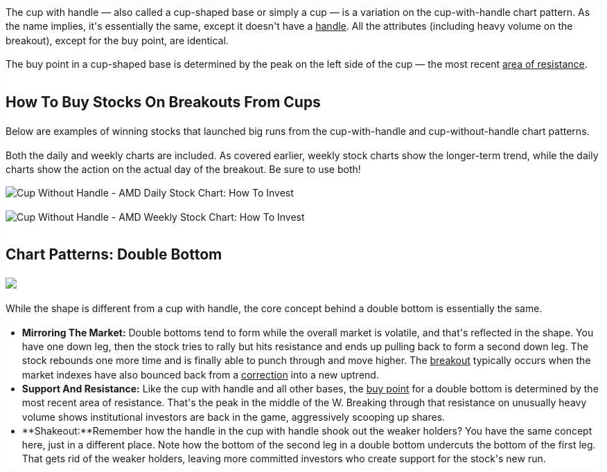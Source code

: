 
The cup with handle — also called a cup-shaped base or simply a cup — is a variation on the cup-with-handle chart pattern. As the name implies, it's essentially the same, except it doesn't have a [handle](https://www.investors.com/how-to-invest/investors-corner/the-basics-spot-traits-of-proper-handles-on-cup-patterns/). All the attributes (including heavy volume on the breakout), except for the buy point, are identical.


The buy point in a cup-shaped base is determined by the peak on the left side of the cup — the most recent [area of resistance](#supportandresistance).


How To Buy Stocks On Breakouts From Cups
----------------------------------------


Below are examples of winning stocks that launched big runs from the cup-with-handle and cup-without-handle chart patterns.


Both the daily and weekly charts are included. As covered earlier, weekly stock charts show the longer-term trend, while the daily charts show the action on the actual day of the breakout. Be sure to use both!


![Cup Without Handle - AMD Daily Stock Chart: How To Invest](https://www.investors.com/wp-content/uploads/2022/06/HTI_28daily-1024x636.jpg)


![Cup Without Handle - AMD Weekly Stock Chart: How To Invest](https://www.investors.com/wp-content/uploads/2022/06/HTI_29Weekly-1024x636.jpg)



**Chart Patterns: Double Bottom**
---------------------------------


![](https://www.investors.com/wp-content/uploads/2023/06/HTI_30DblBtmRev.jpg)


While the shape is different from a cup with handle, the core concept behind a double bottom is essentially the same.


* **Mirroring The Market:** Double bottoms tend to form while the overall market is volatile, and that's reflected in the shape. You have one down leg, then the stock tries to rally but hits resistance and ends up pulling back to form a second down leg. The stock rebounds one more time and is finally able to punch through and move higher. The [breakout](https://www.investors.com/how-to-invest/investors-corner/what-is-stock-breakout/) typically occurs when the market indexes have also bounced back from a [correction](https://www.investors.com/how-to-invest/investors-corner/stock-market-correction-put-to-use-build-a-watchlist/) into a new uptrend.
* **Support And Resistance:** Like the cup with handle and all other bases, the [buy point](https://www.investors.com/how-to-invest/investors-corner/chart-reading-basics-how-a-buy-point-marks-a-time-of-opportunity/) for a double bottom is determined by the most recent area of resistance. That's the peak in the middle of the W. Breaking through that resistance on unusually heavy volume shows institutional investors are back in the game, aggressively scooping up shares.
* **Shakeout:**Remember how the handle in the cup with handle shook out the weaker holders? You have the same concept here, just in a different place. Note how the bottom of the second leg in a double bottom undercuts the bottom of the first leg. That gets rid of the weaker holders, leaving more committed investors who create support for the stock's new run.
